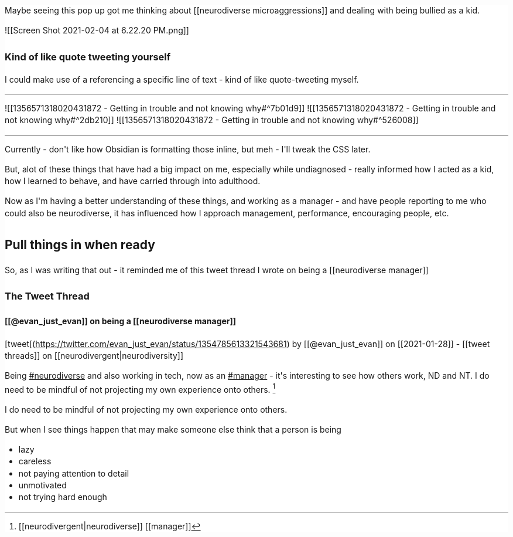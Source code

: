 Maybe seeing this pop up got me thinking about [[neurodiverse microaggressions]] and dealing with being bullied as a kid.

![[Screen Shot 2021-02-04 at 6.22.20 PM.png]]

### Kind of like quote tweeting yourself

I could make use of a referencing a specific line of text - kind of like quote-tweeting myself.

---

![[1356571318020431872 - Getting in trouble and not knowing why#^7b01d9]]
![[1356571318020431872 - Getting in trouble and not knowing why#^2db210]]
![[1356571318020431872 - Getting in trouble and not knowing why#^526008]]

--- 

Currently - don't like how Obsidian is formatting those inline, but meh - I'll tweak the CSS later. 

But, alot of these things that have had a big impact on me, especially while undiagnosed - really informed how I acted as a kid, how I learned to behave, and have carried through into adulthood. 

Now as I'm having a better understanding of these things, and working as a manager - and have people reporting to me who could also be neurodiverse, it has influenced how I approach management, performance, encouraging people, etc. 

## Pull things in when ready 

So, as I was writing that out - it reminded me of this tweet thread I wrote on being a [[neurodiverse manager]]

### The Tweet  Thread

#### [[@evan_just_evan]] on being a [[neurodiverse manager]] 

[tweet[(https://twitter.com/evan_just_evan/status/1354785613321543681) by [[@evan_just_evan]] on [[2021-01-28]] - [[tweet threads]] on [[neurodivergent|neurodiversity]]

Being [#neurodiverse](https://twitter.com/hashtag/neurodiverse?src=hashtag_click) and also working in tech, now as an [#manager](https://twitter.com/hashtag/manager?src=hashtag_click) - it's interesting to see how others work, ND and NT. I do need to be mindful of not projecting my own experience onto others.  [^1ndm]

[^1ndm]:[[neurodivergent|neurodiverse]] [[manager]]

I do need to be mindful of not projecting my own experience onto others. 

But when I see things happen that may make someone else think that a person is being  
  
- lazy  
- careless  
- not paying attention to detail  
- unmotivated  
- not trying hard enough  
  

[^1ma]: [[Tech Twitter]]- [[Neurodiverse Twitter]]
[^22eli]: [[@elisekumar]]
[^anxietyvssensory]: [[anxiety vs sensory processing issues]]
[^tbe]: [[@melissamcewen]]  [tweeted](https://twitter.com/melissamcewen/status/1280587324863270912) a link to her article 